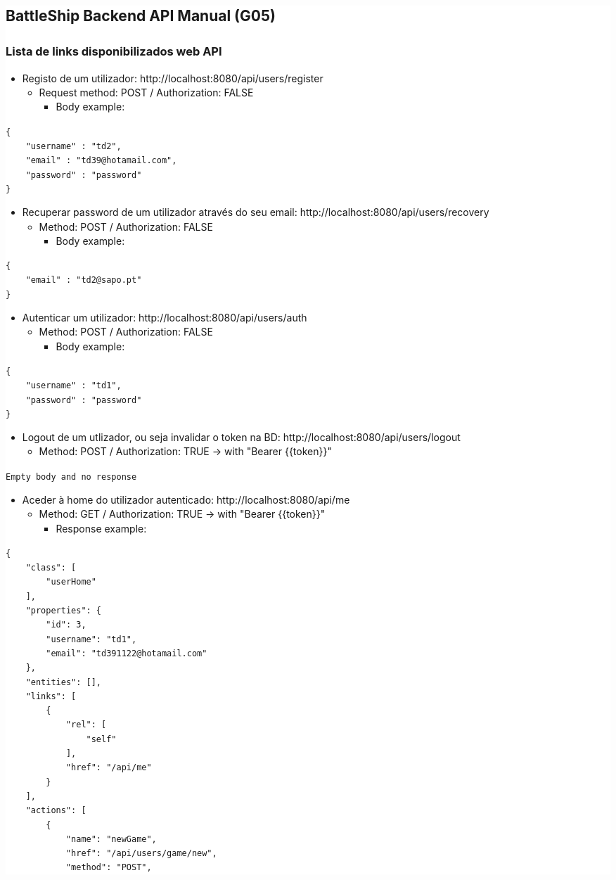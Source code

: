 ## BattleShip Backend API Manual (G05)

### Lista de links disponibilizados web API

* Registo de um utilizador: http://localhost:8080/api/users/register
  * Request method: POST / Authorization: FALSE
    * Body example:
  
```
{
    "username" : "td2",
    "email" : "td39@hotamail.com",
    "password" : "password"
}
```
* Recuperar password de um utilizador através do seu email: http://localhost:8080/api/users/recovery
  * Method: POST / Authorization: FALSE
     * Body example:
```
{
    "email" : "td2@sapo.pt"
}
```
* Autenticar um utilizador: http://localhost:8080/api/users/auth
  * Method: POST / Authorization: FALSE
      * Body example:
```
{
    "username" : "td1",
    "password" : "password"
}
```
* Logout de um utlizador, ou seja invalidar o token na BD: http://localhost:8080/api/users/logout
  * Method: POST / Authorization: TRUE -> with "Bearer {{token}}"
```
Empty body and no response
```
* Aceder à home do utilizador autenticado: http://localhost:8080/api/me
  * Method: GET / Authorization: TRUE -> with "Bearer {{token}}"
    * Response example:
```
{
    "class": [
        "userHome"
    ],
    "properties": {
        "id": 3,
        "username": "td1",
        "email": "td391122@hotamail.com"
    },
    "entities": [],
    "links": [
        {
            "rel": [
                "self"
            ],
            "href": "/api/me"
        }
    ],
    "actions": [
        {
            "name": "newGame",
            "href": "/api/users/game/new",
            "method": "POST",
```
